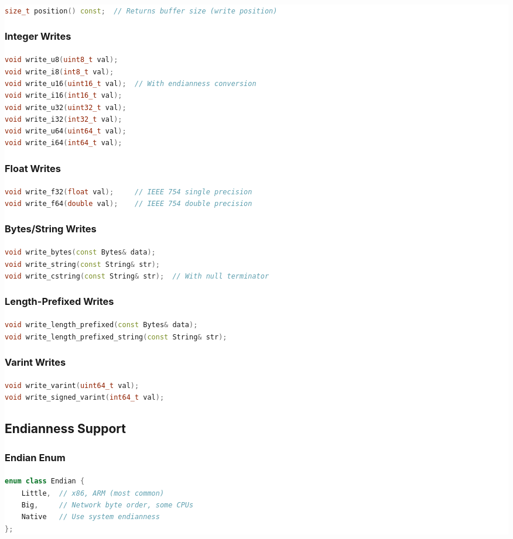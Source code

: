 ```cpp
size_t position() const;  // Returns buffer size (write position)
```

### Integer Writes

```cpp
void write_u8(uint8_t val);
void write_i8(int8_t val);
void write_u16(uint16_t val);  // With endianness conversion
void write_i16(int16_t val);
void write_u32(uint32_t val);
void write_i32(int32_t val);
void write_u64(uint64_t val);
void write_i64(int64_t val);
```

### Float Writes

```cpp
void write_f32(float val);     // IEEE 754 single precision
void write_f64(double val);    // IEEE 754 double precision
```

### Bytes/String Writes

```cpp
void write_bytes(const Bytes& data);
void write_string(const String& str);
void write_cstring(const String& str);  // With null terminator
```

### Length-Prefixed Writes

```cpp
void write_length_prefixed(const Bytes& data);
void write_length_prefixed_string(const String& str);
```

### Varint Writes

```cpp
void write_varint(uint64_t val);
void write_signed_varint(int64_t val);
```

## Endianness Support

### Endian Enum

```cpp
enum class Endian {
    Little,  // x86, ARM (most common)
    Big,     // Network byte order, some CPUs
    Native   // Use system endianness
};
```
